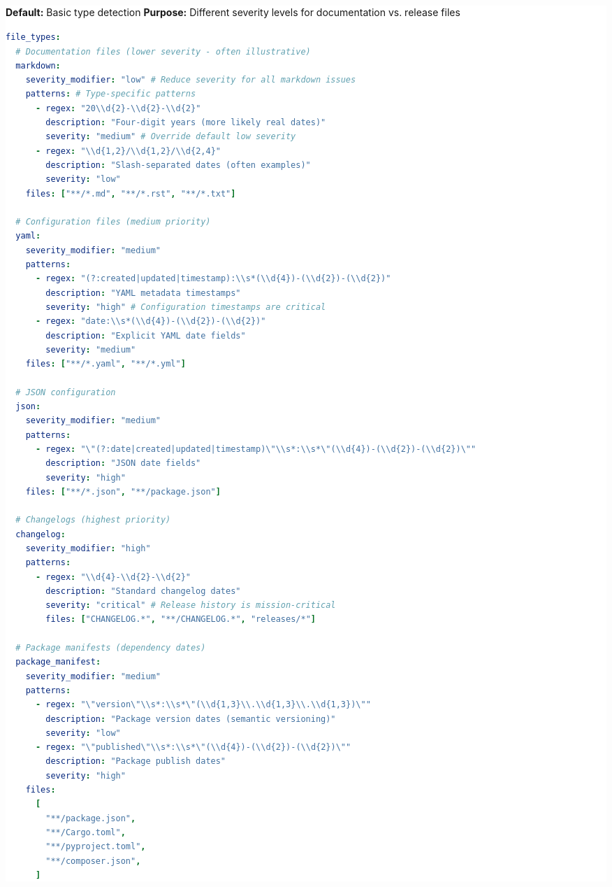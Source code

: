 **Default:** Basic type detection
**Purpose:** Different severity levels for documentation vs. release files

```yaml
file_types:
  # Documentation files (lower severity - often illustrative)
  markdown:
    severity_modifier: "low" # Reduce severity for all markdown issues
    patterns: # Type-specific patterns
      - regex: "20\\d{2}-\\d{2}-\\d{2}"
        description: "Four-digit years (more likely real dates)"
        severity: "medium" # Override default low severity
      - regex: "\\d{1,2}/\\d{1,2}/\\d{2,4}"
        description: "Slash-separated dates (often examples)"
        severity: "low"
    files: ["**/*.md", "**/*.rst", "**/*.txt"]

  # Configuration files (medium priority)
  yaml:
    severity_modifier: "medium"
    patterns:
      - regex: "(?:created|updated|timestamp):\\s*(\\d{4})-(\\d{2})-(\\d{2})"
        description: "YAML metadata timestamps"
        severity: "high" # Configuration timestamps are critical
      - regex: "date:\\s*(\\d{4})-(\\d{2})-(\\d{2})"
        description: "Explicit YAML date fields"
        severity: "medium"
    files: ["**/*.yaml", "**/*.yml"]

  # JSON configuration
  json:
    severity_modifier: "medium"
    patterns:
      - regex: "\"(?:date|created|updated|timestamp)\"\\s*:\\s*\"(\\d{4})-(\\d{2})-(\\d{2})\""
        description: "JSON date fields"
        severity: "high"
    files: ["**/*.json", "**/package.json"]

  # Changelogs (highest priority)
  changelog:
    severity_modifier: "high"
    patterns:
      - regex: "\\d{4}-\\d{2}-\\d{2}"
        description: "Standard changelog dates"
        severity: "critical" # Release history is mission-critical
        files: ["CHANGELOG.*", "**/CHANGELOG.*", "releases/*"]

  # Package manifests (dependency dates)
  package_manifest:
    severity_modifier: "medium"
    patterns:
      - regex: "\"version\"\\s*:\\s*\"(\\d{1,3}\\.\\d{1,3}\\.\\d{1,3})\""
        description: "Package version dates (semantic versioning)"
        severity: "low"
      - regex: "\"published\"\\s*:\\s*\"(\\d{4})-(\\d{2})-(\\d{2})\""
        description: "Package publish dates"
        severity: "high"
    files:
      [
        "**/package.json",
        "**/Cargo.toml",
        "**/pyproject.toml",
        "**/composer.json",
      ]
```